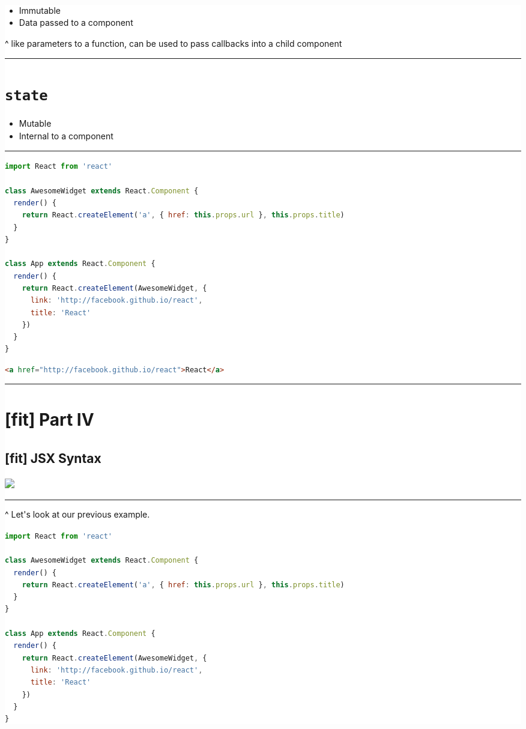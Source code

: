 - Immutable
- Data passed to a component

^ like parameters to a function, can be used to pass callbacks into a child component

---

# `state`

- Mutable
- Internal to a component

---

```JavaScript
import React from 'react'

class AwesomeWidget extends React.Component {
  render() {
    return React.createElement('a', { href: this.props.url }, this.props.title)
  }
}

class App extends React.Component {
  render() {
    return React.createElement(AwesomeWidget, {
      link: 'http://facebook.github.io/react',
      title: 'React'
    })
  }
}
```

```HTML
<a href="http://facebook.github.io/react">React</a>
```

---

# [fit] Part IV
## [fit] JSX Syntax

![](https://m.popkey.co/0a718c/k8DQE.gif)

---

^ Let's look at our previous example.

```JavaScript
import React from 'react'

class AwesomeWidget extends React.Component {
  render() {
    return React.createElement('a', { href: this.props.url }, this.props.title)
  }
}

class App extends React.Component {
  render() {
    return React.createElement(AwesomeWidget, {
      link: 'http://facebook.github.io/react',
      title: 'React'
    })
  }
}
```